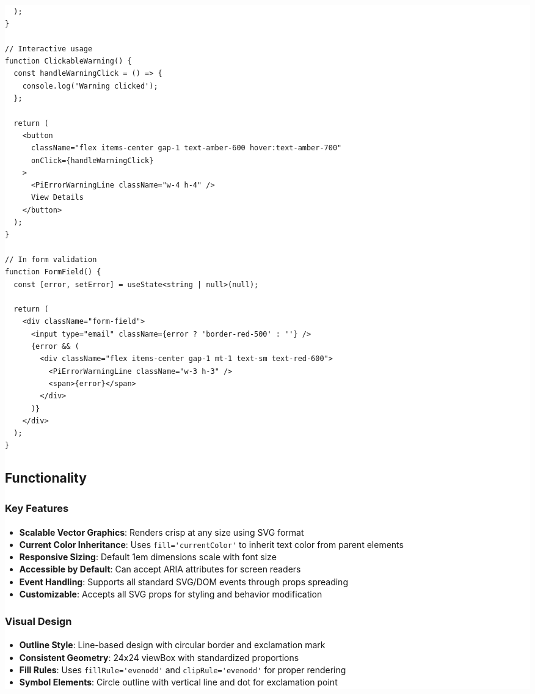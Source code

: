 ```tsx
  );
}

// Interactive usage
function ClickableWarning() {
  const handleWarningClick = () => {
    console.log('Warning clicked');
  };

  return (
    <button 
      className="flex items-center gap-1 text-amber-600 hover:text-amber-700"
      onClick={handleWarningClick}
    >
      <PiErrorWarningLine className="w-4 h-4" />
      View Details
    </button>
  );
}

// In form validation
function FormField() {
  const [error, setError] = useState<string | null>(null);

  return (
    <div className="form-field">
      <input type="email" className={error ? 'border-red-500' : ''} />
      {error && (
        <div className="flex items-center gap-1 mt-1 text-sm text-red-600">
          <PiErrorWarningLine className="w-3 h-3" />
          <span>{error}</span>
        </div>
      )}
    </div>
  );
}
```

## Functionality

### Key Features
- **Scalable Vector Graphics**: Renders crisp at any size using SVG format
- **Current Color Inheritance**: Uses `fill='currentColor'` to inherit text color from parent elements
- **Responsive Sizing**: Default 1em dimensions scale with font size
- **Accessible by Default**: Can accept ARIA attributes for screen readers
- **Event Handling**: Supports all standard SVG/DOM events through props spreading
- **Customizable**: Accepts all SVG props for styling and behavior modification

### Visual Design
- **Outline Style**: Line-based design with circular border and exclamation mark
- **Consistent Geometry**: 24x24 viewBox with standardized proportions
- **Fill Rules**: Uses `fillRule='evenodd'` and `clipRule='evenodd'` for proper rendering
- **Symbol Elements**: Circle outline with vertical line and dot for exclamation point
